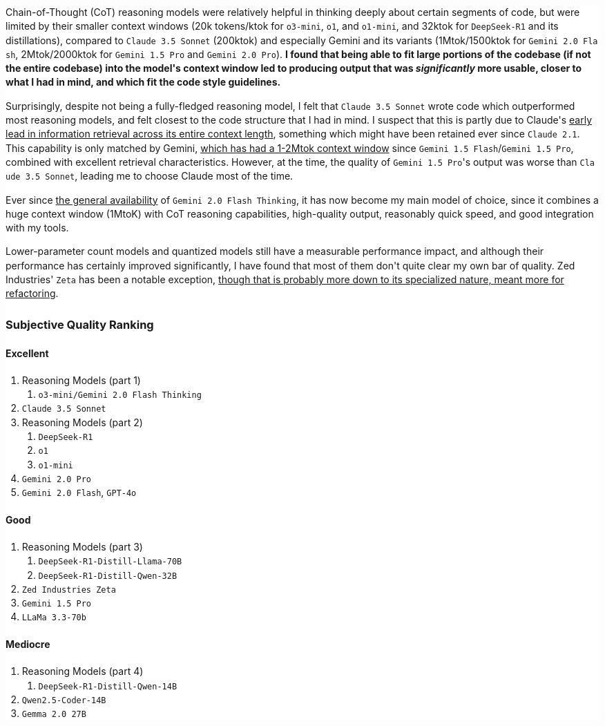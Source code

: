 Chain-of-Thought (CoT) reasoning models were relatively helpful in thinking deeply about certain segments of code, but were limited by their smaller context windows (20k tokens/ktok for `o3-mini`, `o1`, and `o1-mini`, and 32ktok for `DeepSeek-R1` and its distillations), compared to `Claude 3.5 Sonnet` (200ktok) and especially Gemini and its variants (1Mtok/1500ktok for `Gemini 2.0 Flash`, 2Mtok/2000ktok for `Gemini 1.5 Pro` and `Gemini 2.0 Pro`). **I found that being able to fit large portions of the codebase (if not the entire codebase) into the model's context window led to producing output that was _significantly_ more usable, closer to what I had in mind, and which fit the code style guidelines.**

Surprisingly, despite not being a fully-fledged reasoning model, I felt that `Claude 3.5 Sonnet` wrote code which outperformed most reasoning models, and felt closest to the code structure that I had in mind. I suspect that this is partly due to Claude's [early lead in information retrieval across its entire context length](https://www.anthropic.com/news/claude-2-1-prompting), something which might have been retained ever since `Claude 2.1`. This capability is only matched by Gemini, [which has had a 1-2Mtok context window](https://storage.googleapis.com/deepmind-media/gemini/gemini_v1_5_report.pdf) since `Gemini 1.5 Flash`/`Gemini 1.5 Pro`, combined with excellent retrieval characteristics. However, at the time, the quality of `Gemini 1.5 Pro`'s output was worse than `Claude 3.5 Sonnet`, leading me to choose Claude most of the time.

Ever since [the general availability](https://blog.google/technology/google-deepmind/gemini-model-updates-february-2025/) of `Gemini 2.0 Flash Thinking`, it has now become my main model of choice, since it combines a huge context window (1MtoK) with CoT reasoning capabilities, high-quality output, reasonably quick speed, and good integration with my tools.

Lower-parameter count models and quantized models still have a measurable performance impact, and although their performance has certainly improved significantly, I have found that most of them don't quite clear my own bar of quality. Zed Industries' `Zeta` has been a notable exception, [though that is probably more down to its specialized nature, meant more for refactoring](https://zed.dev/blog/edit-prediction).

### Subjective Quality Ranking

#### Excellent

1. Reasoning Models (part 1)
   1. `o3-mini/Gemini 2.0 Flash Thinking`
1. `Claude 3.5 Sonnet`
1. Reasoning Models (part 2)
   1. `DeepSeek-R1`
   1. `o1`
   1. `o1-mini`
1. `Gemini 2.0 Pro`
1. `Gemini 2.0 Flash`, `GPT-4o`

#### Good

1. Reasoning Models (part 3)
   1. `DeepSeek-R1-Distill-Llama-70B`
   1. `DeepSeek-R1-Distill-Qwen-32B`
1. `Zed Industries Zeta`
1. `Gemini 1.5 Pro`
1. `LLaMa 3.3-70b`

#### Mediocre
1. Reasoning Models (part 4)
   1. `DeepSeek-R1-Distill-Qwen-14B`
1. `Qwen2.5-Coder-14B`
1. `Gemma 2.0 27B`
